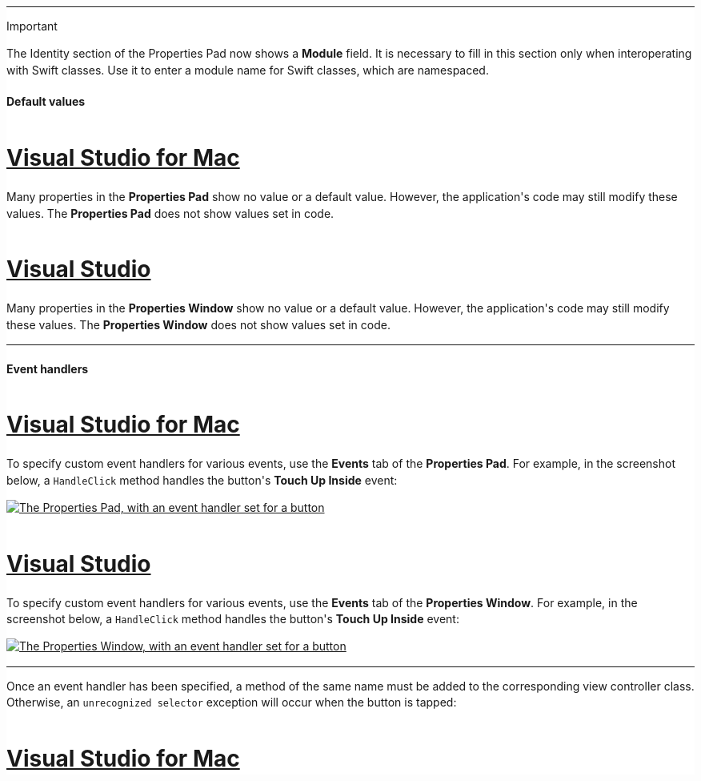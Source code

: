-----

> [!IMPORTANT]
> The Identity section of the Properties Pad now shows a **Module** field. It is necessary to fill in this section only when interoperating with Swift classes. Use it to enter a module name for Swift classes, which are namespaced.

#### Default values

# [Visual Studio for Mac](#tab/macos)

Many properties in the **Properties Pad** show no value or a default value. However, the application's code may still modify these values. The **Properties Pad** does not show values set in code.

# [Visual Studio](#tab/windows)

Many properties in the **Properties Window** show no value or a default value. However, the application's code may still modify these values. The **Properties Window** does not show values set in code.

-----

#### Event handlers

# [Visual Studio for Mac](#tab/macos)

To specify custom event handlers for various events, use the **Events** tab of the **Properties Pad**. For example, in the screenshot below, a `HandleClick` method handles the button's **Touch Up Inside** event:

[![The Properties Pad, with an event handler set for a button](introduction-images/19-buttonpropertiespadevents-vsmac.png "The Properties Pad, with an event handler set for a button")](introduction-images/19-buttonpropertiespadevents-vsmac-large.png#lightbox)

# [Visual Studio](#tab/windows)

To specify custom event handlers for various events, use the **Events** tab of the **Properties Window**. For example, in the screenshot below, a `HandleClick` method handles the button's **Touch Up Inside** event:

[![The Properties Window, with an event handler set for a button](introduction-images/19-buttonpropertieswindowevents-vs.png "The Properties Window, with an event handler set for a button")](introduction-images/19-buttonpropertieswindowevents-vs-large.png#lightbox)

-----

Once an event handler has been specified, a method of the same name must be added to the corresponding view controller class. Otherwise, an `unrecognized selector` exception will occur when the button is tapped:

# [Visual Studio for Mac](#tab/macos)
